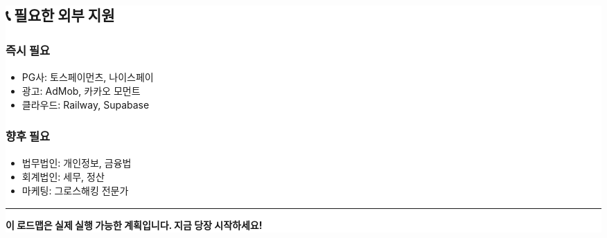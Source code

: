 
## 📞 필요한 외부 지원

### 즉시 필요
- PG사: 토스페이먼츠, 나이스페이
- 광고: AdMob, 카카오 모먼트
- 클라우드: Railway, Supabase

### 향후 필요
- 법무법인: 개인정보, 금융법
- 회계법인: 세무, 정산
- 마케팅: 그로스해킹 전문가

---

**이 로드맵은 실제 실행 가능한 계획입니다. 지금 당장 시작하세요!**